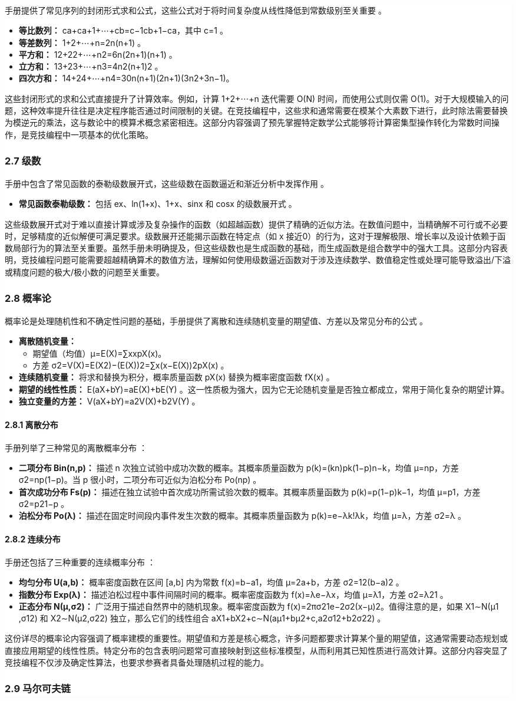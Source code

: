 手册提供了常见序列的封闭形式求和公式，这些公式对于将时间复杂度从线性降低到常数级别至关重要 。

* **等比数列：** ca+ca+1+⋯+cb=c−1cb+1−ca​，其中 c=1 。  
* **等差数列：** 1+2+⋯+n=2n(n+1)​ 。  
* **平方和：** 12+22+⋯+n2=6n(2n+1)(n+1)​ 。  
* **立方和：** 13+23+⋯+n3=4n2(n+1)2​ 。  
* **四次方和：** 14+24+⋯+n4=30n(n+1)(2n+1)(3n2+3n−1)​ 。

这些封闭形式的求和公式直接提升了计算效率。例如，计算 1+2+⋯+n 迭代需要 O(N) 时间，而使用公式则仅需 O(1)。对于大规模输入的问题，这种效率提升往往是决定程序能否通过时间限制的关键。在竞技编程中，这些求和通常需要在模某个大素数下进行，此时除法需要替换为模逆元的乘法，这与数论中的模算术概念紧密相连。这部分内容强调了预先掌握特定数学公式能够将计算密集型操作转化为常数时间操作，是竞技编程中一项基本的优化策略。

### **2.7 级数**

手册中包含了常见函数的泰勒级数展开式，这些级数在函数逼近和渐近分析中发挥作用 。

* **常见函数泰勒级数：** 包括 ex、ln(1+x)、1+x​、sinx 和 cosx 的级数展开式 。

这些级数展开式对于难以直接计算或涉及复杂操作的函数（如超越函数）提供了精确的近似方法。在数值问题中，当精确解不可行或不必要时，足够精度的近似解便可满足要求。级数展开还能揭示函数在特定点（如 x 接近0）的行为，这对于理解极限、增长率以及设计依赖于函数局部行为的算法至关重要。虽然手册未明确提及，但这些级数也是生成函数的基础，而生成函数是组合数学中的强大工具。这部分内容表明，竞技编程问题可能需要超越精确算术的数值方法，理解如何使用级数逼近函数对于涉及连续数学、数值稳定性或处理可能导致溢出/下溢或精度问题的极大/极小数的问题至关重要。

### **2.8 概率论**

概率论是处理随机性和不确定性问题的基础，手册提供了离散和连续随机变量的期望值、方差以及常见分布的公式 。

* **离散随机变量：**  
  * 期望值（均值）μ=E(X)=∑x​xpX​(x)。  
  * 方差 σ2=V(X)=E(X2)−(E(X))2=∑x​(x−E(X))2pX​(x) 。  
* **连续随机变量：** 将求和替换为积分，概率质量函数 pX​(x) 替换为概率密度函数 fX​(x) 。  
* **期望的线性性质：** E(aX+bY)=aE(X)+bE(Y) 。这一性质极为强大，因为它无论随机变量是否独立都成立，常用于简化复杂的期望计算。  
* **独立变量的方差：** V(aX+bY)=a2V(X)+b2V(Y) 。

#### **2.8.1 离散分布**

手册列举了三种常见的离散概率分布 ：

* **二项分布 Bin(n,p)：** 描述 n 次独立试验中成功次数的概率。其概率质量函数为 p(k)=(kn​)pk(1−p)n−k，均值 μ=np，方差 σ2=np(1−p)。当 p 很小时，二项分布可近似为泊松分布 Po(np) 。  
* **首次成功分布 Fs(p)：** 描述在独立试验中首次成功所需试验次数的概率。其概率质量函数为 p(k)=p(1−p)k−1，均值 μ=p1​，方差 σ2=p21−p​ 。  
* **泊松分布 Po(λ)：** 描述在固定时间段内事件发生次数的概率。其概率质量函数为 p(k)=e−λk\!λk​，均值 μ=λ，方差 σ2=λ 。

#### **2.8.2 连续分布**

手册还包括了三种重要的连续概率分布 ：

* **均匀分布 U(a,b)：** 概率密度函数在区间 \[a,b\] 内为常数 f(x)=b−a1​，均值 μ=2a+b​，方差 σ2=12(b−a)2​ 。  
* **指数分布 Exp(λ)：** 描述泊松过程中事件间隔时间的概率。概率密度函数为 f(x)=λe−λx，均值 μ=λ1​，方差 σ2=λ21​ 。  
* **正态分布 N(μ,σ2)：** 广泛用于描述自然界中的随机现象。概率密度函数为 f(x)=2πσ2​1​e−2σ2(x−μ)2​。值得注意的是，如果 X1​∼N(μ1​,σ12​) 和 X2​∼N(μ2​,σ22​) 独立，那么它们的线性组合 aX1​+bX2​+c∼N(aμ1​+bμ2​+c,a2σ12​+b2σ22​) 。

这份详尽的概率论内容强调了概率建模的重要性。期望值和方差是核心概念，许多问题都要求计算某个量的期望值，这通常需要动态规划或直接应用期望的线性性质。特定分布的包含表明问题常可直接映射到这些标准模型，从而利用其已知性质进行高效计算。这部分内容突显了竞技编程不仅涉及确定性算法，也要求参赛者具备处理随机过程的能力。

### **2.9 马尔可夫链**
